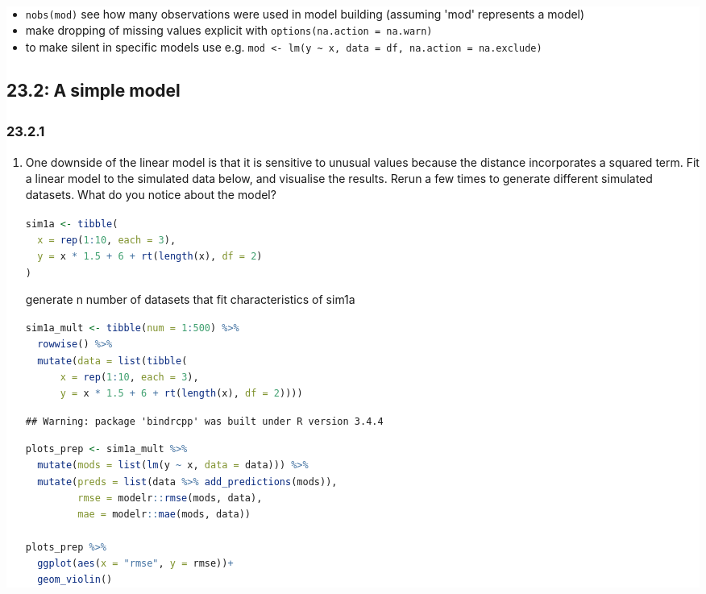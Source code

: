 

-   `nobs(mod)` see how many observations were used in model building (assuming 'mod' represents a model)
-   make dropping of missing values explicit with `options(na.action = na.warn)`
-   to make silent in specific models use e.g. `mod <- lm(y ~ x, data = df, na.action = na.exclude)`

23.2: A simple model
--------------------

### 23.2.1

1.  One downside of the linear model is that it is sensitive to unusual values because the distance incorporates a squared term. Fit a linear model to the simulated data below, and visualise the results. Rerun a few times to generate different simulated datasets. What do you notice about the model?

    ``` r
    sim1a <- tibble(
      x = rep(1:10, each = 3),
      y = x * 1.5 + 6 + rt(length(x), df = 2)
    )
    ```

    generate n number of datasets that fit characteristics of sim1a

    ``` r
    sim1a_mult <- tibble(num = 1:500) %>% 
      rowwise() %>% 
      mutate(data = list(tibble(
          x = rep(1:10, each = 3),
          y = x * 1.5 + 6 + rt(length(x), df = 2))))
    ```

        ## Warning: package 'bindrcpp' was built under R version 3.4.4

    ``` r
    plots_prep <- sim1a_mult %>% 
      mutate(mods = list(lm(y ~ x, data = data))) %>% 
      mutate(preds = list(data %>% add_predictions(mods)),
             rmse = modelr::rmse(mods, data),
             mae = modelr::mae(mods, data))

    plots_prep %>% 
      ggplot(aes(x = "rmse", y = rmse))+
      geom_violin()
    ```
